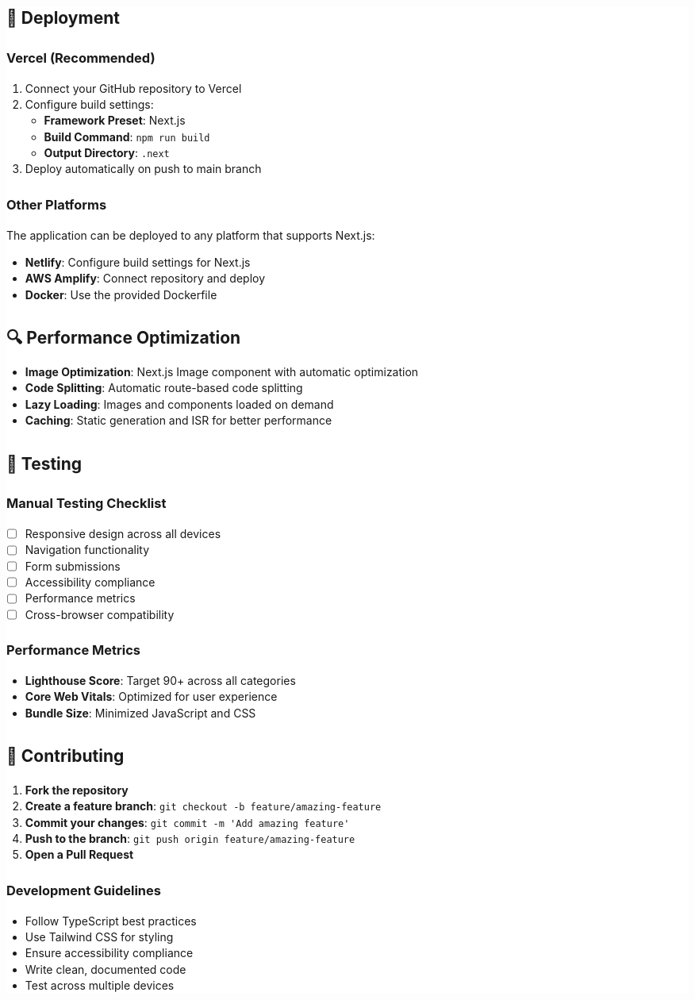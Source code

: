 ## 🚀 Deployment

### Vercel (Recommended)
1. Connect your GitHub repository to Vercel
2. Configure build settings:
   - **Framework Preset**: Next.js
   - **Build Command**: `npm run build`
   - **Output Directory**: `.next`
3. Deploy automatically on push to main branch

### Other Platforms
The application can be deployed to any platform that supports Next.js:
- **Netlify**: Configure build settings for Next.js
- **AWS Amplify**: Connect repository and deploy
- **Docker**: Use the provided Dockerfile

## 🔍 Performance Optimization

- **Image Optimization**: Next.js Image component with automatic optimization
- **Code Splitting**: Automatic route-based code splitting
- **Lazy Loading**: Images and components loaded on demand
- **Caching**: Static generation and ISR for better performance

## 🧪 Testing

### Manual Testing Checklist
- [ ] Responsive design across all devices
- [ ] Navigation functionality
- [ ] Form submissions
- [ ] Accessibility compliance
- [ ] Performance metrics
- [ ] Cross-browser compatibility

### Performance Metrics
- **Lighthouse Score**: Target 90+ across all categories
- **Core Web Vitals**: Optimized for user experience
- **Bundle Size**: Minimized JavaScript and CSS

## 🤝 Contributing

1. **Fork the repository**
2. **Create a feature branch**: `git checkout -b feature/amazing-feature`
3. **Commit your changes**: `git commit -m 'Add amazing feature'`
4. **Push to the branch**: `git push origin feature/amazing-feature`
5. **Open a Pull Request**

### Development Guidelines
- Follow TypeScript best practices
- Use Tailwind CSS for styling
- Ensure accessibility compliance
- Write clean, documented code
- Test across multiple devices
